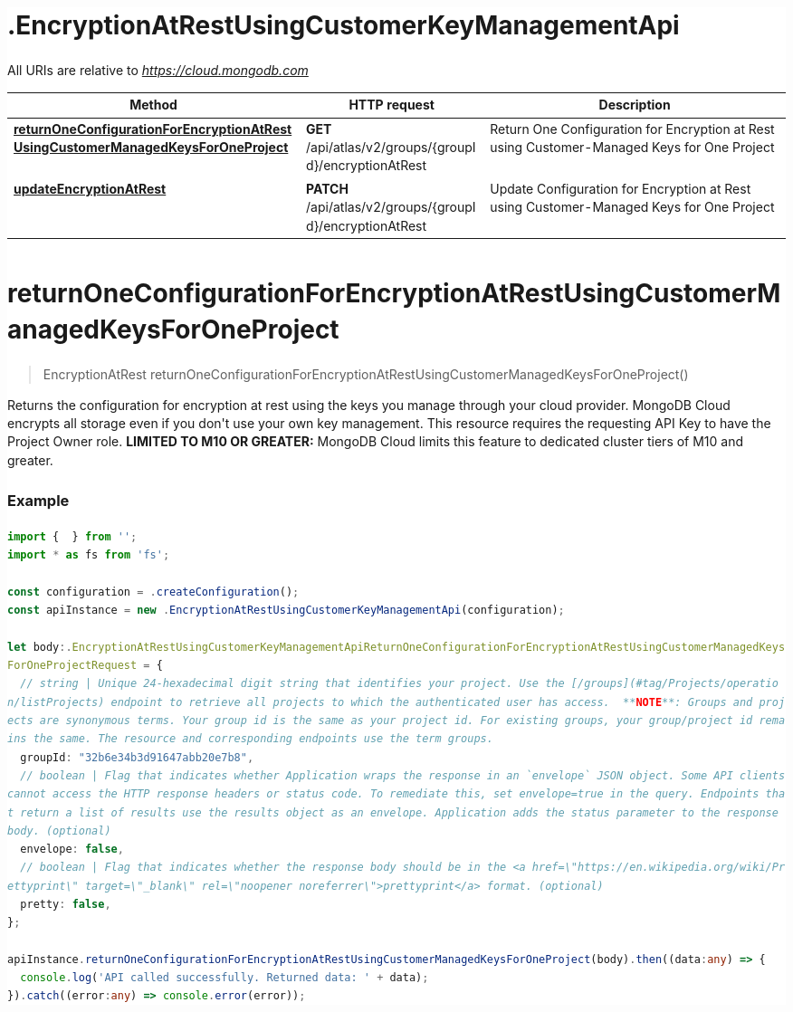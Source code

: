 # .EncryptionAtRestUsingCustomerKeyManagementApi

All URIs are relative to *https://cloud.mongodb.com*

Method | HTTP request | Description
------------- | ------------- | -------------
[**returnOneConfigurationForEncryptionAtRestUsingCustomerManagedKeysForOneProject**](EncryptionAtRestUsingCustomerKeyManagementApi.md#returnOneConfigurationForEncryptionAtRestUsingCustomerManagedKeysForOneProject) | **GET** /api/atlas/v2/groups/{groupId}/encryptionAtRest | Return One Configuration for Encryption at Rest using Customer-Managed Keys for One Project
[**updateEncryptionAtRest**](EncryptionAtRestUsingCustomerKeyManagementApi.md#updateEncryptionAtRest) | **PATCH** /api/atlas/v2/groups/{groupId}/encryptionAtRest | Update Configuration for Encryption at Rest using Customer-Managed Keys for One Project


# **returnOneConfigurationForEncryptionAtRestUsingCustomerManagedKeysForOneProject**
> EncryptionAtRest returnOneConfigurationForEncryptionAtRestUsingCustomerManagedKeysForOneProject()

Returns the configuration for encryption at rest using the keys you manage through your cloud provider. MongoDB Cloud encrypts all storage even if you don't use your own key management. This resource requires the requesting API Key to have the Project Owner role.  **LIMITED TO M10 OR GREATER:** MongoDB Cloud limits this feature to dedicated cluster tiers of M10 and greater.

### Example


```typescript
import {  } from '';
import * as fs from 'fs';

const configuration = .createConfiguration();
const apiInstance = new .EncryptionAtRestUsingCustomerKeyManagementApi(configuration);

let body:.EncryptionAtRestUsingCustomerKeyManagementApiReturnOneConfigurationForEncryptionAtRestUsingCustomerManagedKeysForOneProjectRequest = {
  // string | Unique 24-hexadecimal digit string that identifies your project. Use the [/groups](#tag/Projects/operation/listProjects) endpoint to retrieve all projects to which the authenticated user has access.  **NOTE**: Groups and projects are synonymous terms. Your group id is the same as your project id. For existing groups, your group/project id remains the same. The resource and corresponding endpoints use the term groups.
  groupId: "32b6e34b3d91647abb20e7b8",
  // boolean | Flag that indicates whether Application wraps the response in an `envelope` JSON object. Some API clients cannot access the HTTP response headers or status code. To remediate this, set envelope=true in the query. Endpoints that return a list of results use the results object as an envelope. Application adds the status parameter to the response body. (optional)
  envelope: false,
  // boolean | Flag that indicates whether the response body should be in the <a href=\"https://en.wikipedia.org/wiki/Prettyprint\" target=\"_blank\" rel=\"noopener noreferrer\">prettyprint</a> format. (optional)
  pretty: false,
};

apiInstance.returnOneConfigurationForEncryptionAtRestUsingCustomerManagedKeysForOneProject(body).then((data:any) => {
  console.log('API called successfully. Returned data: ' + data);
}).catch((error:any) => console.error(error));
```
